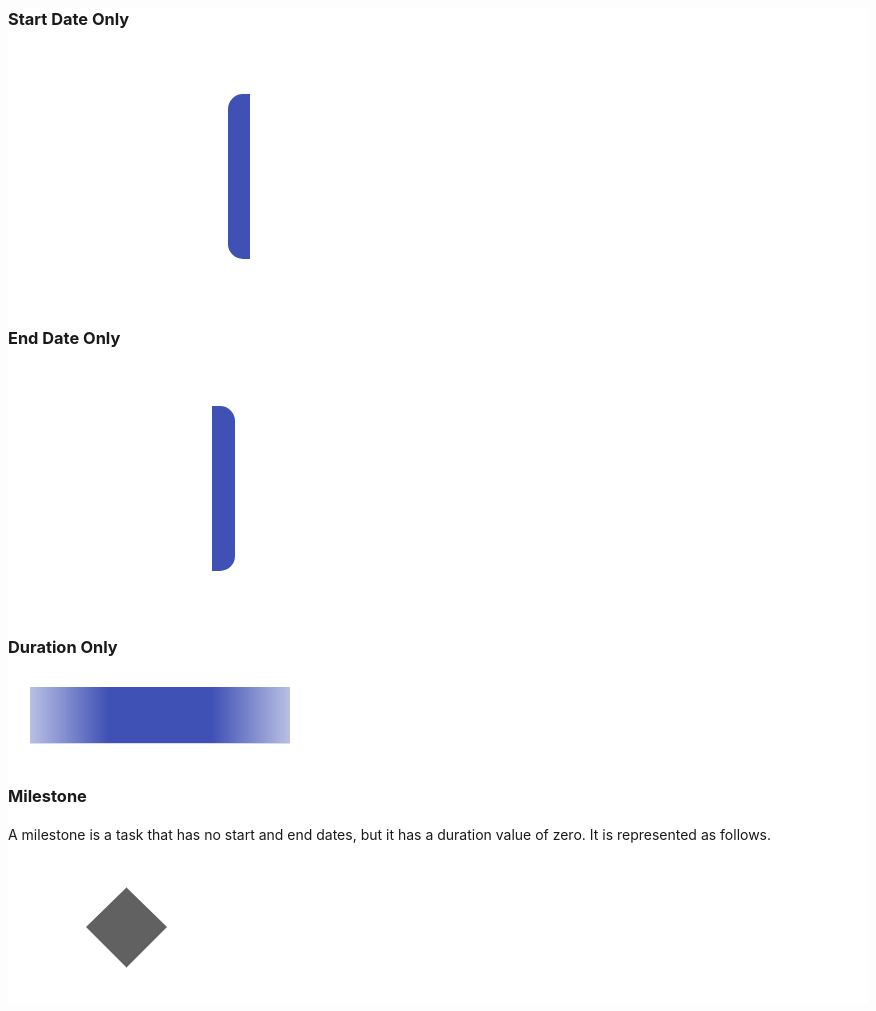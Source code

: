 ### Start Date Only

![Alt text](images/startDate-only.png)

### End Date Only

![Alt text](images/endDate-only.png)

### Duration Only

![Alt text](images/duration-only.png)

### Milestone

A milestone is a task that has no start and end dates, but it has a duration value of zero. It is represented as follows.

![Alt text](images/milestone.png)
